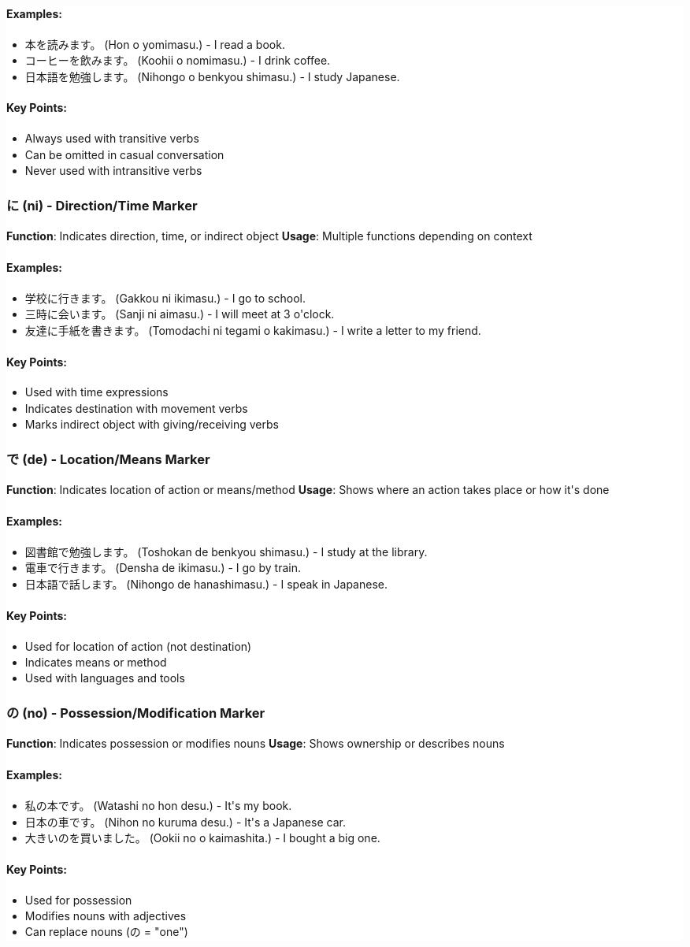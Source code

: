 #### Examples:
- 本を読みます。 (Hon o yomimasu.) - I read a book.
- コーヒーを飲みます。 (Koohii o nomimasu.) - I drink coffee.
- 日本語を勉強します。 (Nihongo o benkyou shimasu.) - I study Japanese.

#### Key Points:
- Always used with transitive verbs
- Can be omitted in casual conversation
- Never used with intransitive verbs

### に (ni) - Direction/Time Marker

**Function**: Indicates direction, time, or indirect object
**Usage**: Multiple functions depending on context

#### Examples:
- 学校に行きます。 (Gakkou ni ikimasu.) - I go to school.
- 三時に会います。 (Sanji ni aimasu.) - I will meet at 3 o'clock.
- 友達に手紙を書きます。 (Tomodachi ni tegami o kakimasu.) - I write a letter to my friend.

#### Key Points:
- Used with time expressions
- Indicates destination with movement verbs
- Marks indirect object with giving/receiving verbs

### で (de) - Location/Means Marker

**Function**: Indicates location of action or means/method
**Usage**: Shows where an action takes place or how it's done

#### Examples:
- 図書館で勉強します。 (Toshokan de benkyou shimasu.) - I study at the library.
- 電車で行きます。 (Densha de ikimasu.) - I go by train.
- 日本語で話します。 (Nihongo de hanashimasu.) - I speak in Japanese.

#### Key Points:
- Used for location of action (not destination)
- Indicates means or method
- Used with languages and tools

### の (no) - Possession/Modification Marker

**Function**: Indicates possession or modifies nouns
**Usage**: Shows ownership or describes nouns

#### Examples:
- 私の本です。 (Watashi no hon desu.) - It's my book.
- 日本の車です。 (Nihon no kuruma desu.) - It's a Japanese car.
- 大きいのを買いました。 (Ookii no o kaimashita.) - I bought a big one.

#### Key Points:
- Used for possession
- Modifies nouns with adjectives
- Can replace nouns (の = "one")
